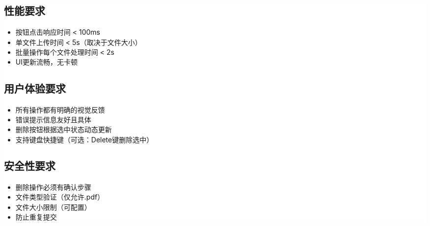 ## 性能要求
- 按钮点击响应时间 < 100ms
- 单文件上传时间 < 5s（取决于文件大小）
- 批量操作每个文件处理时间 < 2s
- UI更新流畅，无卡顿

## 用户体验要求
- 所有操作都有明确的视觉反馈
- 错误提示信息友好且具体
- 删除按钮根据选中状态动态更新
- 支持键盘快捷键（可选：Delete键删除选中）

## 安全性要求
- 删除操作必须有确认步骤
- 文件类型验证（仅允许.pdf）
- 文件大小限制（可配置）
- 防止重复提交